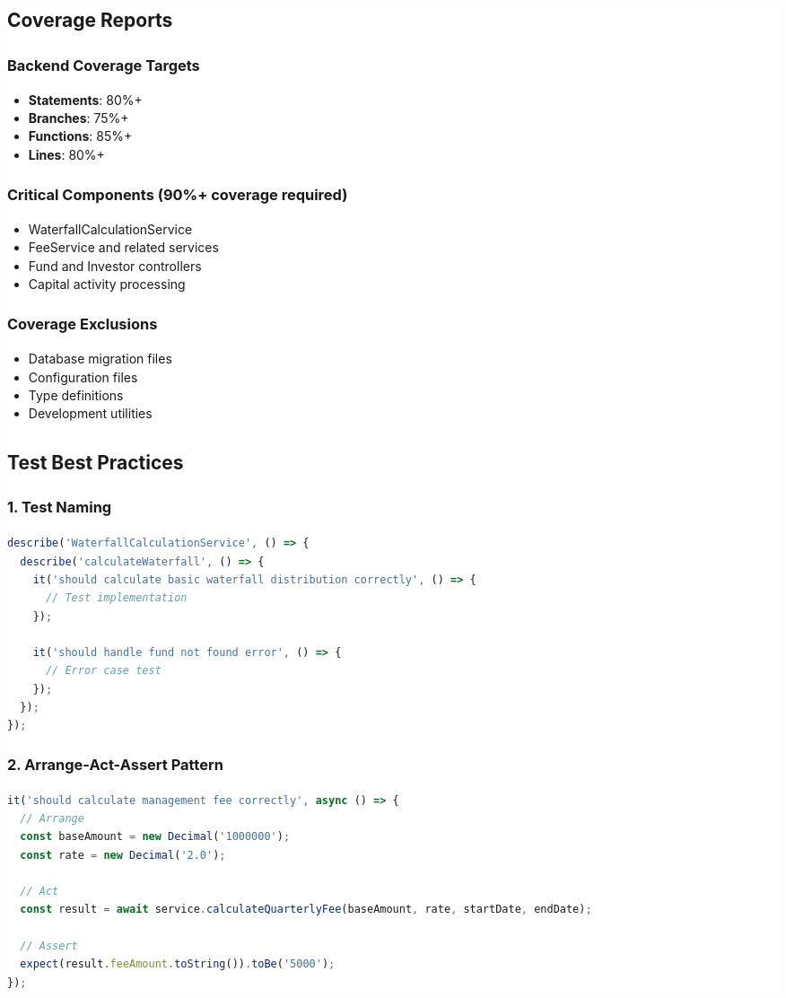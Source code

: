 ## Coverage Reports

### Backend Coverage Targets
- **Statements**: 80%+
- **Branches**: 75%+
- **Functions**: 85%+
- **Lines**: 80%+

### Critical Components (90%+ coverage required)
- WaterfallCalculationService
- FeeService and related services
- Fund and Investor controllers
- Capital activity processing

### Coverage Exclusions
- Database migration files
- Configuration files
- Type definitions
- Development utilities

## Test Best Practices

### 1. Test Naming
```typescript
describe('WaterfallCalculationService', () => {
  describe('calculateWaterfall', () => {
    it('should calculate basic waterfall distribution correctly', () => {
      // Test implementation
    });
    
    it('should handle fund not found error', () => {
      // Error case test
    });
  });
});
```

### 2. Arrange-Act-Assert Pattern
```typescript
it('should calculate management fee correctly', async () => {
  // Arrange
  const baseAmount = new Decimal('1000000');
  const rate = new Decimal('2.0');
  
  // Act
  const result = await service.calculateQuarterlyFee(baseAmount, rate, startDate, endDate);
  
  // Assert
  expect(result.feeAmount.toString()).toBe('5000');
});
```
